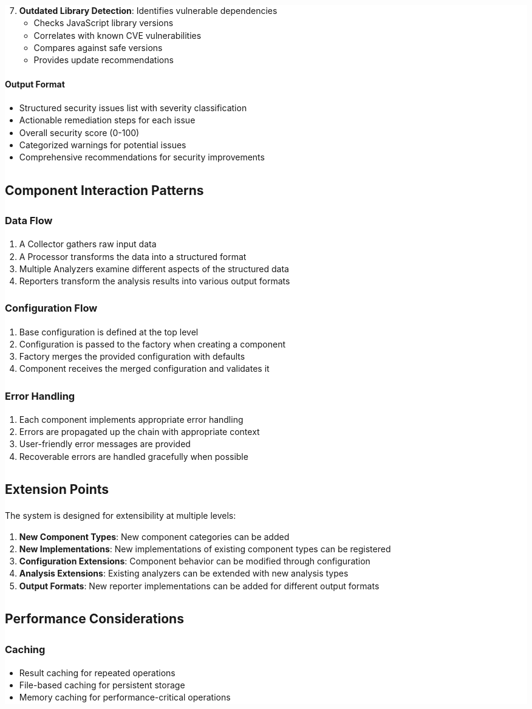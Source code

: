 7. **Outdated Library Detection**: Identifies vulnerable dependencies
   - Checks JavaScript library versions
   - Correlates with known CVE vulnerabilities
   - Compares against safe versions
   - Provides update recommendations

#### Output Format
- Structured security issues list with severity classification
- Actionable remediation steps for each issue
- Overall security score (0-100)
- Categorized warnings for potential issues
- Comprehensive recommendations for security improvements

## Component Interaction Patterns

### Data Flow
1. A Collector gathers raw input data
2. A Processor transforms the data into a structured format
3. Multiple Analyzers examine different aspects of the structured data
4. Reporters transform the analysis results into various output formats

### Configuration Flow
1. Base configuration is defined at the top level
2. Configuration is passed to the factory when creating a component
3. Factory merges the provided configuration with defaults
4. Component receives the merged configuration and validates it

### Error Handling
1. Each component implements appropriate error handling
2. Errors are propagated up the chain with appropriate context
3. User-friendly error messages are provided
4. Recoverable errors are handled gracefully when possible

## Extension Points

The system is designed for extensibility at multiple levels:

1. **New Component Types**: New component categories can be added
2. **New Implementations**: New implementations of existing component types can be registered
3. **Configuration Extensions**: Component behavior can be modified through configuration
4. **Analysis Extensions**: Existing analyzers can be extended with new analysis types
5. **Output Formats**: New reporter implementations can be added for different output formats

## Performance Considerations

### Caching
- Result caching for repeated operations
- File-based caching for persistent storage
- Memory caching for performance-critical operations

